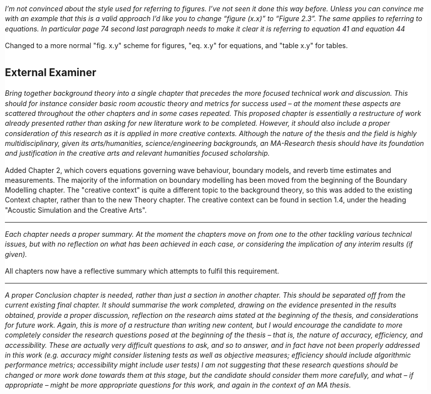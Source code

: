 *I’m not convinced about the style used for referring to figures. I’ve not
seen it done this way before.  Unless you can convince me with an example
that this is a valid approach I’d like you to change “figure (x.x)” to
“Figure 2.3”. The same applies to referring to equations. In particular page
74 second last paragraph needs to make it clear it is referring to equation
41 and equation 44*

Changed to a more normal "fig. x.y" scheme for figures, "eq. x.y" for
equations, and "table x.y" for tables.

## External Examiner

*Bring together background theory into a single chapter that precedes the more
focused technical work and discussion. This should for instance consider
basic room acoustic theory and metrics for success used – at the moment these
aspects are scattered throughout the other chapters and in some cases
repeated. This proposed chapter is essentially a restructure of work already
presented rather than asking for new literature work to be completed.
However, it should also include a proper consideration of this research as it
is applied in more creative contexts. Although the nature of the thesis and
the field is highly multidisciplinary, given its arts/humanities,
science/engineering backgrounds, an MA-Research thesis should have its
foundation and justification in the creative arts and relevant humanities
focused scholarship.*

Added Chapter 2, which covers equations governing wave behaviour, boundary
models, and reverb time estimates and measurements.  The majority of the
information on boundary modelling has been moved from the beginning of the
Boundary Modelling chapter. The "creative context" is quite a different topic
to the background theory, so this was added to the existing Context chapter,
rather than to the new Theory chapter. The creative context can be found in
section 1.4, under the heading "Acoustic Simulation and the Creative Arts".

--------------------------------------------------------------------------------

*Each chapter needs a proper summary. At the moment the chapters move on from
one to the other tackling various technical issues, but with no reflection on
what has been achieved in each case, or considering the implication of any
interim results (if given).*

All chapters now have a reflective summary which attempts to fulfil this
requirement.

--------------------------------------------------------------------------------

*A proper Conclusion chapter is needed, rather than just a section in another
chapter. This should be separated off from the current existing final
chapter. It should summarise the work completed, drawing on the evidence
presented in the results obtained, provide a proper discussion, reflection on
the research aims stated at the beginning of the thesis, and considerations
for future work. Again, this is more of a restructure than writing new
content, but I would encourage the candidate to more completely consider the
research questions posed at the beginning of the thesis – that is, the nature
of accuracy, efficiency, and accessibility. These are actually very difficult
questions to ask, and so to answer, and in fact have not been properly
addressed in this work (e.g. accuracy might consider listening tests as well
as objective measures; efficiency should include algorithmic performance
metrics; accessibility might include user tests) I am not suggesting that
these research questions should be changed or more work done towards them at
this stage, but the candidate should consider them more carefully, and what –
if appropriate – might be more appropriate questions for this work, and again
in the context of an MA thesis.*
